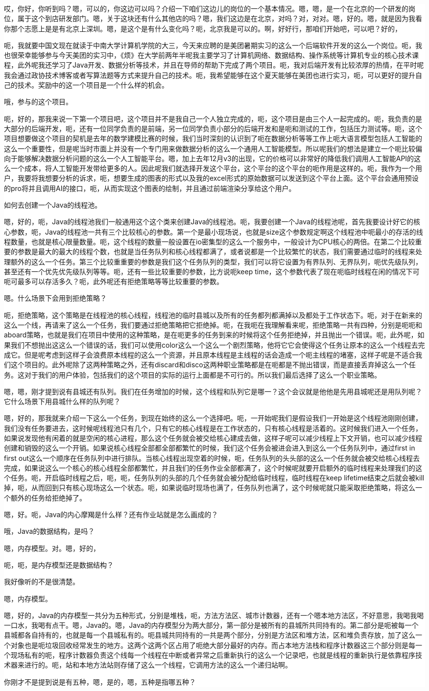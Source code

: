 哎，你好，你听到吗？嗯，可以的，你这边可以吗？介绍一下咱们这边儿的岗位的一个基本情况。嗯，嗯，是一个在北京的一个研发的岗位，属于这个到店研发部门。嗯，关于这块还有什么其他店的吗？嗯，我们这边是在北京，对吗？对，对对。嗯，好的。嗯，就是因为我看你那个志愿上是是有北京上深圳。嗯，是这个是有什么变化吗？呃，北京我是可以的。啊，好好行，那咱们开始吧，可以吧？好的，

呃，我就要中国文现在就读于中南大学计算机学院的大三，今天来应聘的是美团暑期实习的这么一个后端软件开发的这么一个岗位。呃，我也很荣幸能够参与今天美团的实习中，《烦》在大学前两年半呢我主要学习了计算机网络、数据结构、操作系统等计算机专业的核心技术课程，此外呢我还学习了Java开发、数据分析等技术，并且在导师的帮助下完成了两个项目。呃，我对后端开发有比较浓厚的热情，在平时呢我会通过政协技术博客或者写算法题等方式来提升自己的技术。呃，我希望能够在这个夏天能够在美团也进行实习，呃，可以更好的提升自己的技术。奖励中的这一个项目是一个什么样的机会。

哦，参与的这个项目。

呃，好的，那我来说一下第一个项目吧，这个项目并不是我自己一个人独立完成的，呃，这个项目是由三个人一起完成的。呃，我负责的是大部分的后端开发，呃，还有一位同学负责的是前端，另一位同学负责小部分的后端开发和是呃和测试的工作，包括压力测试等。呃，这个项目想要做这个项目的契机是去年的数学建模比赛的时候，我们当时深刻的认识到了呃在数据分析等等工作上呃大语言模型包括人工智能的这么一个重要性，但是呢当时市面上并没有一个专门用来做数据分析的这么一个通用人工智能模型。所以呢我们的想法是建立一个呃比较偏向于能够解决数据分析问题的这么一个人工智能平台。嗯，加上去年12月v3的出现，它的价格可以非常好的降低我们调用人工智能API的这么一个成本，将人工智能开发带给更多的人。因此呢我们就选择开发这个平台，这个平台的这个平台的呃作用是这样的。呃，我作为一个用户，我要将我想要分析的诉求，呃，想要生成的图表的形式以及我的excel形式的原始数据可以发送到这个平台上面。这个平台会通用预设的pro将并且调用AI的接口，呃，从而实现这个图表的绘制，并且通过前端渲染分享给这个用户。

如何去创建一个Java的线程池。

嗯，好的，呃，Java的线程池我们一般通用这个这个类来创建Java的线程池。呃，我要创建一个Java的线程池呢，首先我要设计好它的核心参数，呃，Java的线程池一共有三个比较核心的参数。第一个是最小现场说，也就是size这个参数规定啊这个线程池中呃最小的存活的线程数量，也就是核心限量数量。呃，这个线程的数量一般设置在io密集型的这么一个服务中，一般设计为CPU核心的两倍。在第二个比较重要的参数是最大的最大的线程个数，也就是当任务队列和核心线程都满了，或者说都是一个比较繁忙的状态，我们需要通过临时的线程来处理额外的这么一个任务。第三个比较重重要的参数是我们这个任务队列的类型，我们可以将它设置为有界队列、无界队列，呃优先级队列，甚至还有一个优先优先级队列等等。呃，还有一些比较重要的参数，比方说呃keep time，这个参数代表了现在呃临时线程在闲的情况下可呃可最多可以存活多久？呃，此外呢还有拒绝策略等等比较重要的参数。

嗯。什么场景下会用到拒绝策略？

呃，拒绝策略，这个策略是在线程池的核心线程，线程池的临时县城以及所有的任务都列都满掉以及都处于工作状态下。呃，对于在新来的这么一个线，再请来了这么一个任务，我们要通过拒绝策略把它拒绝掉。呃，在我呃在我理解看来呢，拒绝策略一共有四种，分别是呃呃和aboard策略，也就是我们在项目中使用的这种策略，是在呃更多的任务到来的时候将这个任务拒绝掉，并且抛出一个错误。呃，此外呢，如果我们不想抛出这这么一个错误的话，我们可以使用color这么一个这么一个剧烈策略，他将它它会使得这个任务让原本的这么一个线程去完成它。但是呢考虑到这样子会浪费原本线程的这么一个资源，并且原本线程是主线程的话会造成一个呃主线程的堵塞，这样子呢是不适合我们这个项目的。此外呢除了这两种策略之外，还有discard和disco这两种职业策略都是在呃都是不抛出错误，而是直接丢弃掉这么一个任务。这对于我们的用户体验，包括我们的这个项目的实际的运行上面都是不可行的。所以我们最后选择了这么一个职业策略。

嗯，嗯，刚才提到说有县城还有队列。我们在任务增加的时候，这个线程和队列它是哪一？这个会议就是他他是先用县城呢还是用队列呢？它什么场景下用县城什么样的队列呢？

嗯，好的，那我就来介绍一下这么一个任务，到现在始终的这么一个选择吧。呃，一开始呢我们是假设我们一开始是这个线程池刚刚创建，我们没有任务要进去，这时候呢线程池只有几个，只有它的核心线程是在工作状态的，只有核心线程是活着的。这时候我们进入一个任务，如果说发现他有闲着的就是空闲的核心进程，那么这个任务就会被交给核心建成去做，这样子呢可以减少线程上下文开销，也可以减少线程创建和销毁的这么一个开销。如果说核心线程全部都全部都繁忙的时候，我们这个任务会被进会进入到这么一个任务队列中，通过first in first out这么一个顺序在任务队列中进行排队。当核心线程出现空着的时候，呃，任务队列的头头部的这么一个任务就会被交给核心线程去完成，如果说这么一个核心的核心线程全部都繁忙，并且我们的任务作业全部都满了，这个时候呢就要开启额外的临时线程来处理我们的这个任务。呃，开启临时线程之后，呃，呃，任务队列的头部的几个任务就会被分配给临时线程，临时线程在keep lifetime结束之后就会被kill掉，呃，从而回到只有核心现场这么一个状态。呃，如果说临时现场也满了，任务队列也满了，这个时候呢就只能采取拒绝策略，将这么一个额外的任务给拒绝掉了。

嗯，好。呃，Java的内心摩羯是什么样？还有作业站就是怎么画成的？

哦，Java的数据结构，是吗？

嗯，内存模型。对。嗯，好的，

呃，呃，是内存模型还是数据结构？

我好像听的不是很清楚。

嗯，内存模型。

嗯，好的，Java的内存模型一共分为五种形式，分别是堆栈，呃，方法方法区、城市计数器，还有一个嗯本地方法区，不好意思，我喝我喝一口水，我喝有点干。嗯，Java的。嗯，Java的内存模型分为两大部分，第一部分是被所有的县城所共同持有的。第二部分是呃被每一个县城都各自持有的，也就是每一个县城私有的。呃县城共同持有的一共是两个部分，分别是方法区和堆方法，区和堆负责存放，加了这么一个对象也是呃垃圾回收经常发生的地方。这两个这两个区占用了呃绝大部分最好的内存。而占本地方法栈和程序计数器这三个部分则是每一个现场私有的呃，程序计数器负责这个线每一个线程在中断或者异常之后重新执行的这么一个记录吧，也就是线程的重新执行是依靠程序技术器来进行的。呃，站和本地方法站则存储了这么一个线程，它调用方法的这么一个递归站啊。

你刚才不是提到说是有五种，嗯，是的，嗯，五种是指哪五种？
